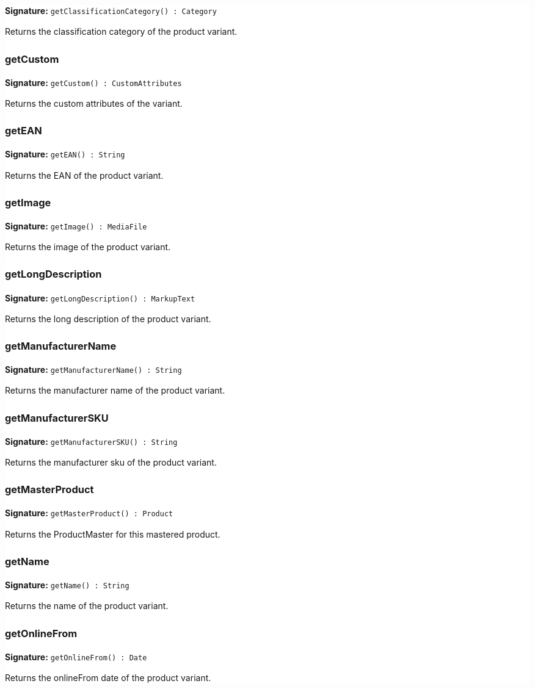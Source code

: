 **Signature:** `getClassificationCategory() : Category`

Returns the classification category of the product variant.

### getCustom

**Signature:** `getCustom() : CustomAttributes`

Returns the custom attributes of the variant.

### getEAN

**Signature:** `getEAN() : String`

Returns the EAN of the product variant.

### getImage

**Signature:** `getImage() : MediaFile`

Returns the image of the product variant.

### getLongDescription

**Signature:** `getLongDescription() : MarkupText`

Returns the long description of the product variant.

### getManufacturerName

**Signature:** `getManufacturerName() : String`

Returns the manufacturer name of the product variant.

### getManufacturerSKU

**Signature:** `getManufacturerSKU() : String`

Returns the manufacturer sku of the product variant.

### getMasterProduct

**Signature:** `getMasterProduct() : Product`

Returns the ProductMaster for this mastered product.

### getName

**Signature:** `getName() : String`

Returns the name of the product variant.

### getOnlineFrom

**Signature:** `getOnlineFrom() : Date`

Returns the onlineFrom date of the product variant.
